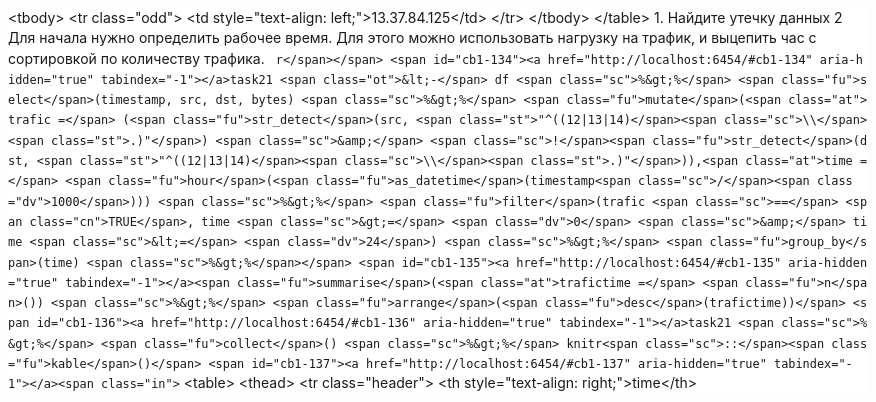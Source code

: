 <span id="cb1-121"><a href="http://localhost:6454/#cb1-121" aria-hidden="true" tabindex="-1"></a><span class="dt">&lt;</span><span class="kw">tbody</span><span class="dt">&gt;</span></span>
<span id="cb1-122"><a href="http://localhost:6454/#cb1-122" aria-hidden="true" tabindex="-1"></a><span class="dt">&lt;</span><span class="kw">tr</span><span class="ot"> class</span><span class="op">=</span><span class="st">"odd"</span><span class="dt">&gt;</span></span>
<span id="cb1-123"><a href="http://localhost:6454/#cb1-123" aria-hidden="true" tabindex="-1"></a><span class="dt">&lt;</span><span class="kw">td</span><span class="ot"> style</span><span class="op">=</span><span class="st">"text-align: left;"</span><span class="dt">&gt;</span>13.37.84.125<span class="dt">&lt;/</span><span class="kw">td</span><span class="dt">&gt;</span></span>
<span id="cb1-124"><a href="http://localhost:6454/#cb1-124" aria-hidden="true" tabindex="-1"></a><span class="dt">&lt;/</span><span class="kw">tr</span><span class="dt">&gt;</span></span>
<span id="cb1-125"><a href="http://localhost:6454/#cb1-125" aria-hidden="true" tabindex="-1"></a><span class="dt">&lt;/</span><span class="kw">tbody</span><span class="dt">&gt;</span></span>
<span id="cb1-126"><a href="http://localhost:6454/#cb1-126" aria-hidden="true" tabindex="-1"></a><span class="dt">&lt;/</span><span class="kw">table</span><span class="dt">&gt;</span></span>
<span id="cb1-127"><a href="http://localhost:6454/#cb1-127" aria-hidden="true" tabindex="-1"></a></span>
<span id="cb1-128"><a href="http://localhost:6454/#cb1-128" aria-hidden="true" tabindex="-1"></a><span class="ss">1.  </span>Найдите утечку данных 2</span>
<span id="cb1-129"><a href="http://localhost:6454/#cb1-129" aria-hidden="true" tabindex="-1"></a></span>
<span id="cb1-130"><a href="http://localhost:6454/#cb1-130" aria-hidden="true" tabindex="-1"></a>Для начала нужно определить рабочее время. Для этого можно использовать</span>
<span id="cb1-131"><a href="http://localhost:6454/#cb1-131" aria-hidden="true" tabindex="-1"></a>нагрузку на трафик, и выцепить час с сортировкой по количеству трафика.</span>
<span id="cb1-132"><a href="http://localhost:6454/#cb1-132" aria-hidden="true" tabindex="-1"></a></span>
<span id="cb1-133"><a href="http://localhost:6454/#cb1-133" aria-hidden="true" tabindex="-1"></a><span class="in">``` r</span></span>
<span id="cb1-134"><a href="http://localhost:6454/#cb1-134" aria-hidden="true" tabindex="-1"></a>task21 <span class="ot">&lt;-</span> df <span class="sc">%&gt;%</span> <span class="fu">select</span>(timestamp, src, dst, bytes) <span class="sc">%&gt;%</span> <span class="fu">mutate</span>(<span class="at">trafic =</span> (<span class="fu">str_detect</span>(src, <span class="st">"^((12|13|14)</span><span class="sc">\\</span><span class="st">.)"</span>) <span class="sc">&amp;</span> <span class="sc">!</span><span class="fu">str_detect</span>(dst, <span class="st">"^((12|13|14)</span><span class="sc">\\</span><span class="st">.)"</span>)),<span class="at">time =</span> <span class="fu">hour</span>(<span class="fu">as_datetime</span>(timestamp<span class="sc">/</span><span class="dv">1000</span>))) <span class="sc">%&gt;%</span> <span class="fu">filter</span>(trafic <span class="sc">==</span> <span class="cn">TRUE</span>, time <span class="sc">&gt;=</span> <span class="dv">0</span> <span class="sc">&amp;</span> time <span class="sc">&lt;=</span> <span class="dv">24</span>) <span class="sc">%&gt;%</span> <span class="fu">group_by</span>(time) <span class="sc">%&gt;%</span></span>
<span id="cb1-135"><a href="http://localhost:6454/#cb1-135" aria-hidden="true" tabindex="-1"></a><span class="fu">summarise</span>(<span class="at">trafictime =</span> <span class="fu">n</span>()) <span class="sc">%&gt;%</span> <span class="fu">arrange</span>(<span class="fu">desc</span>(trafictime))</span>
<span id="cb1-136"><a href="http://localhost:6454/#cb1-136" aria-hidden="true" tabindex="-1"></a>task21 <span class="sc">%&gt;%</span> <span class="fu">collect</span>() <span class="sc">%&gt;%</span> knitr<span class="sc">::</span><span class="fu">kable</span>()</span>
<span id="cb1-137"><a href="http://localhost:6454/#cb1-137" aria-hidden="true" tabindex="-1"></a><span class="in">```</span></span>
<span id="cb1-138"><a href="http://localhost:6454/#cb1-138" aria-hidden="true" tabindex="-1"></a></span>
<span id="cb1-139"><a href="http://localhost:6454/#cb1-139" aria-hidden="true" tabindex="-1"></a><span class="dt">&lt;</span><span class="kw">table</span><span class="dt">&gt;</span></span>
<span id="cb1-140"><a href="http://localhost:6454/#cb1-140" aria-hidden="true" tabindex="-1"></a><span class="dt">&lt;</span><span class="kw">thead</span><span class="dt">&gt;</span></span>
<span id="cb1-141"><a href="http://localhost:6454/#cb1-141" aria-hidden="true" tabindex="-1"></a><span class="dt">&lt;</span><span class="kw">tr</span><span class="ot"> class</span><span class="op">=</span><span class="st">"header"</span><span class="dt">&gt;</span></span>
<span id="cb1-142"><a href="http://localhost:6454/#cb1-142" aria-hidden="true" tabindex="-1"></a><span class="dt">&lt;</span><span class="kw">th</span><span class="ot"> style</span><span class="op">=</span><span class="st">"text-align: right;"</span><span class="dt">&gt;</span>time<span class="dt">&lt;/</span><span class="kw">th</span><span class="dt">&gt;</span></span>